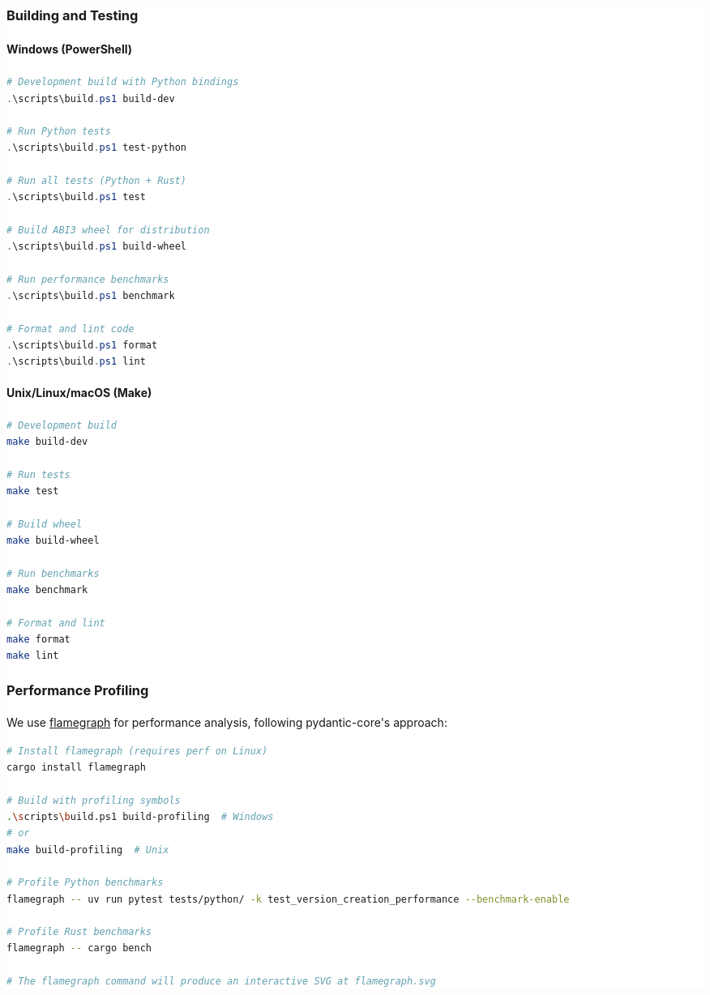 ### Building and Testing

#### Windows (PowerShell)
```powershell
# Development build with Python bindings
.\scripts\build.ps1 build-dev

# Run Python tests
.\scripts\build.ps1 test-python

# Run all tests (Python + Rust)
.\scripts\build.ps1 test

# Build ABI3 wheel for distribution
.\scripts\build.ps1 build-wheel

# Run performance benchmarks
.\scripts\build.ps1 benchmark

# Format and lint code
.\scripts\build.ps1 format
.\scripts\build.ps1 lint
```

#### Unix/Linux/macOS (Make)
```bash
# Development build
make build-dev

# Run tests
make test

# Build wheel
make build-wheel

# Run benchmarks
make benchmark

# Format and lint
make format
make lint
```

### Performance Profiling

We use [flamegraph](https://github.com/flamegraph-rs/flamegraph) for performance analysis, following pydantic-core's approach:

```bash
# Install flamegraph (requires perf on Linux)
cargo install flamegraph

# Build with profiling symbols
.\scripts\build.ps1 build-profiling  # Windows
# or
make build-profiling  # Unix

# Profile Python benchmarks
flamegraph -- uv run pytest tests/python/ -k test_version_creation_performance --benchmark-enable

# Profile Rust benchmarks
flamegraph -- cargo bench

# The flamegraph command will produce an interactive SVG at flamegraph.svg
```